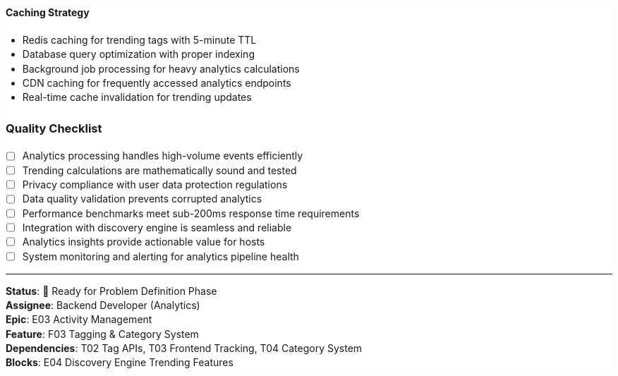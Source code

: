 #### Caching Strategy
- Redis caching for trending tags with 5-minute TTL
- Database query optimization with proper indexing
- Background job processing for heavy analytics calculations
- CDN caching for frequently accessed analytics endpoints
- Real-time cache invalidation for trending updates

### Quality Checklist
- [ ] Analytics processing handles high-volume events efficiently
- [ ] Trending calculations are mathematically sound and tested
- [ ] Privacy compliance with user data protection regulations
- [ ] Data quality validation prevents corrupted analytics
- [ ] Performance benchmarks meet sub-200ms response time requirements
- [ ] Integration with discovery engine is seamless and reliable
- [ ] Analytics insights provide actionable value for hosts
- [ ] System monitoring and alerting for analytics pipeline health

---

**Status**: 🔄 Ready for Problem Definition Phase  
**Assignee**: Backend Developer (Analytics)  
**Epic**: E03 Activity Management  
**Feature**: F03 Tagging & Category System  
**Dependencies**: T02 Tag APIs, T03 Frontend Tracking, T04 Category System  
**Blocks**: E04 Discovery Engine Trending Features
